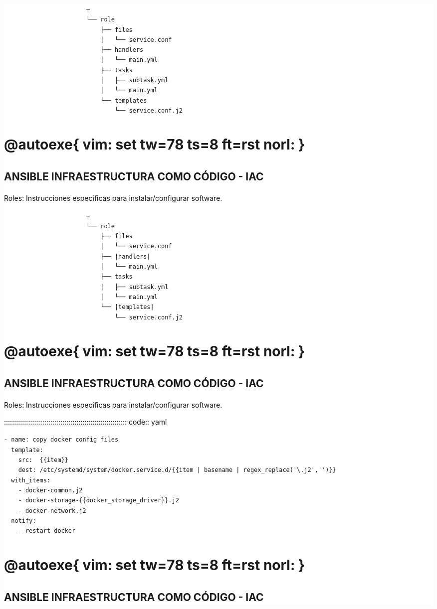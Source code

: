                            ┬
                           └── role
                               ├── files
                               │   └── service.conf
                               ├── handlers
                               │   └── main.yml
                               ├── tasks
                               │   ├── subtask.yml
                               │   └── main.yml
                               └── templates
                                   └── service.conf.j2


@autoexe{ vim: set tw=78 ts=8 ft=rst norl: }
==============================================================================
ANSIBLE                                    INFRAESTRUCTURA COMO CÓDIGO - IAC
-------

Roles: Instrucciones específicas para instalar/configurar software.

                           ┬
                           └── role
                               ├── files
                               │   └── service.conf
                               ├── |handlers|
                               │   └── main.yml
                               ├── tasks
                               │   ├── subtask.yml
                               │   └── main.yml
                               └── |templates|
                                   └── service.conf.j2


@autoexe{ vim: set tw=78 ts=8 ft=rst norl: }
==============================================================================
ANSIBLE                                    INFRAESTRUCTURA COMO CÓDIGO - IAC
-------

Roles: Instrucciones específicas para instalar/configurar software.

   ::::::::::::::::::::::::::::::::::::::::::::::::::::::::::::: code:: yaml

    - name: copy docker config files
      template:
        src:  {{item}}
        dest: /etc/systemd/system/docker.service.d/{{item | basename | regex_replace('\.j2','')}}
      with_items:
        - docker-common.j2
        - docker-storage-{{docker_storage_driver}}.j2
        - docker-network.j2
      notify:
        - restart docker

@autoexe{ vim: set tw=78 ts=8 ft=rst norl: }
==============================================================================
ANSIBLE                                    INFRAESTRUCTURA COMO CÓDIGO - IAC
-------
